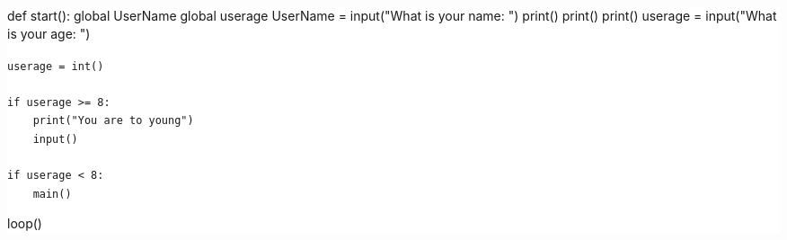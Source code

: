 
def start():
    global UserName
    global userage
    UserName = input("What is your name: ")
    print()
    print()
    print()
    userage = input("What is your age: ")

    userage = int()

    if userage >= 8:
        print("You are to young")
        input()

    if userage < 8:
        main()

loop()

